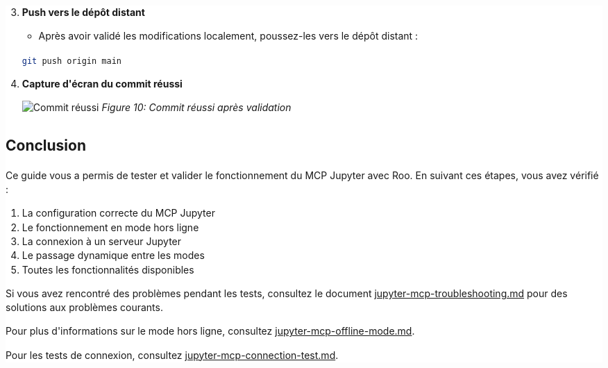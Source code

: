 3. **Push vers le dépôt distant**
   - Après avoir validé les modifications localement, poussez-les vers le dépôt distant :
   ```bash
   git push origin main
   ```

4. **Capture d'écran du commit réussi**

   ![Commit réussi](../assets/jupyter-mcp-commit.png)
   *Figure 10: Commit réussi après validation*

## Conclusion

Ce guide vous a permis de tester et valider le fonctionnement du MCP Jupyter avec Roo. En suivant ces étapes, vous avez vérifié :

1. La configuration correcte du MCP Jupyter
2. Le fonctionnement en mode hors ligne
3. La connexion à un serveur Jupyter
4. Le passage dynamique entre les modes
5. Toutes les fonctionnalités disponibles

Si vous avez rencontré des problèmes pendant les tests, consultez le document [jupyter-mcp-troubleshooting.md](jupyter-mcp-troubleshooting.md) pour des solutions aux problèmes courants.

Pour plus d'informations sur le mode hors ligne, consultez [jupyter-mcp-offline-mode.md](jupyter-mcp-offline-mode.md).

Pour les tests de connexion, consultez [jupyter-mcp-connection-test.md](jupyter-mcp-connection-test.md).